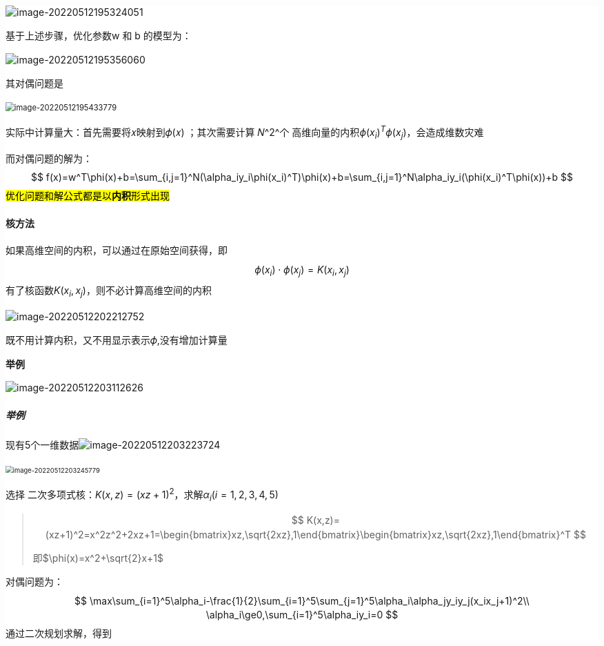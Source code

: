 ![image-20220512195324051](https://note-image-1307786938.cos.ap-beijing.myqcloud.com/typora/image-20220512195324051.png)

基于上述步骤，优化参数w 和 b 的模型为：

![image-20220512195356060](https://note-image-1307786938.cos.ap-beijing.myqcloud.com/typora/image-20220512195356060.png)

其对偶问题是

<img src="https://note-image-1307786938.cos.ap-beijing.myqcloud.com/typora/image-20220512195433779.png" alt="image-20220512195433779" style="zoom:80%;" />

实际中计算量大：首先需要将𝑥映射到𝜙(𝑥)   ；其次需要计算 𝑁^2^个 高维向量的内积$\phi(x_i)^T\phi(x_j)$，会造成维数灾难

而对偶问题的解为：
$$
f(x)=w^T\phi(x)+b=\sum_{i,j=1}^N(\alpha_iy_i\phi(x_i)^T)\phi(x)+b=\sum_{i,j=1}^N\alpha_iy_i(\phi(x_i)^T\phi(x))+b
$$
<mark>优化问题和解公式都是以**内积**形式出现</mark>



#### 核方法

如果高维空间的内积，可以通过在原始空间获得，即
$$
\phi(x_i)\cdot\phi(x_j)=K(x_i,x_j)
$$
有了核函数$K(x_i,x_j)$，则不必计算高维空间的内积

![image-20220512202212752](https://note-image-1307786938.cos.ap-beijing.myqcloud.com/typora/image-20220512202212752.png)

既不用计算内积，又不用显示表示𝜙,没有增加计算量

**举例**

![image-20220512203112626](https://note-image-1307786938.cos.ap-beijing.myqcloud.com/typora/image-20220512203112626.png)

##### 举例

现有5个一维数据![image-20220512203223724](https://note-image-1307786938.cos.ap-beijing.myqcloud.com/typora/image-20220512203223724.png)

<img src="https://note-image-1307786938.cos.ap-beijing.myqcloud.com/typora/image-20220512203245779.png" alt="image-20220512203245779" style="zoom:67%;" />

选择 二次多项式核：$K(x,z)=(xz+1)^2$，求解$\alpha_i(i=1,2,3,4,5)$

> $$
> K(x,z)=(xz+1)^2=x^2z^2+2xz+1=\begin{bmatrix}xz,\sqrt{2xz},1\end{bmatrix}\begin{bmatrix}xz,\sqrt{2xz},1\end{bmatrix}^T
> $$
>
> 即$\phi(x)=x^2+\sqrt{2}x+1$

对偶问题为：
$$
\max\sum_{i=1}^5\alpha_i-\frac{1}{2}\sum_{i=1}^5\sum_{j=1}^5\alpha_i\alpha_jy_iy_j(x_ix_j+1)^2\\
\alpha_i\ge0,\sum_{i=1}^5\alpha_iy_i=0
$$
通过二次规划求解，得到
